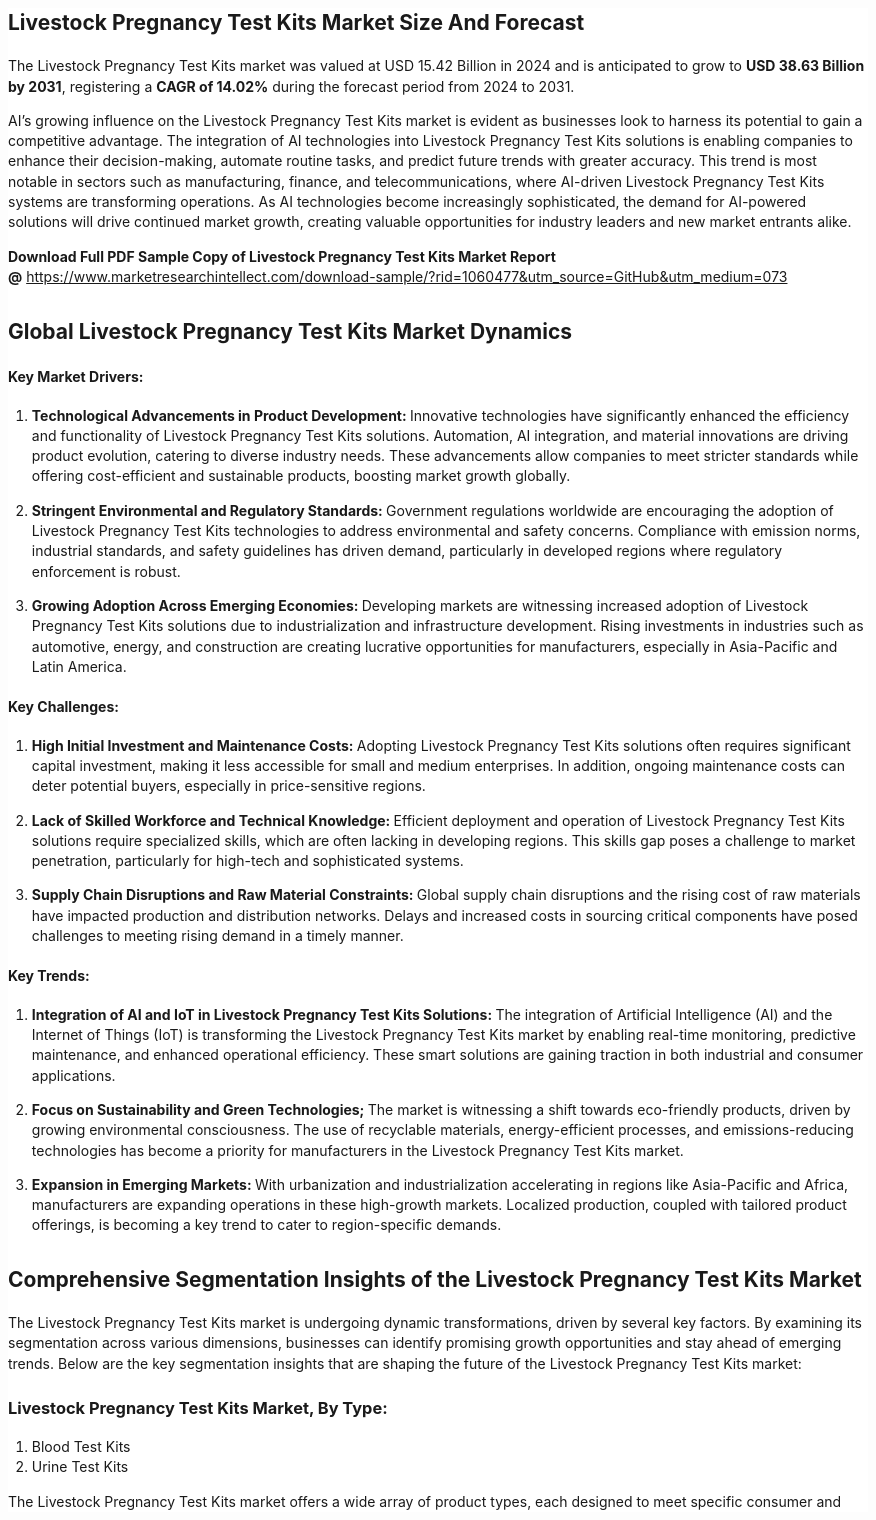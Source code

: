 <h2>Livestock Pregnancy Test Kits Market Size And Forecast</h2><p>The Livestock Pregnancy Test Kits market was valued at USD 15.42 Billion in 2024 and is anticipated to grow to <strong>USD 38.63 Billion by 2031</strong>, registering a <strong>CAGR of 14.02%</strong> during the forecast period from 2024 to 2031.</p><p>AI’s growing influence on the Livestock Pregnancy Test Kits market is evident as businesses look to harness its potential to gain a competitive advantage. The integration of AI technologies into Livestock Pregnancy Test Kits solutions is enabling companies to enhance their decision-making, automate routine tasks, and predict future trends with greater accuracy. This trend is most notable in sectors such as manufacturing, finance, and telecommunications, where AI-driven Livestock Pregnancy Test Kits systems are transforming operations. As AI technologies become increasingly sophisticated, the demand for AI-powered solutions will drive continued market growth, creating valuable opportunities for industry leaders and new market entrants alike.</p><p><strong>Download Full PDF Sample Copy of Livestock Pregnancy Test Kits Market Report @</strong>&nbsp;<a href="https://www.marketresearchintellect.com/download-sample/?rid=1060477&amp;utm_source=GitHub&amp;utm_medium=073">https://www.marketresearchintellect.com/download-sample/?rid=1060477&amp;utm_source=GitHub&amp;utm_medium=073</a></p><h2>Global Livestock Pregnancy Test Kits Market Dynamics</h2><h4><strong>Key Market Drivers:</strong></h4><ol><li><p><strong>Technological Advancements in Product Development:&nbsp;</strong>Innovative technologies have significantly enhanced the efficiency and functionality of Livestock Pregnancy Test Kits solutions. Automation, AI integration, and material innovations are driving product evolution, catering to diverse industry needs. These advancements allow companies to meet stricter standards while offering cost-efficient and sustainable products, boosting market growth globally.</p></li><li><p><strong>Stringent Environmental and Regulatory Standards:&nbsp;</strong>Government regulations worldwide are encouraging the adoption of Livestock Pregnancy Test Kits technologies to address environmental and safety concerns. Compliance with emission norms, industrial standards, and safety guidelines has driven demand, particularly in developed regions where regulatory enforcement is robust.</p></li><li><p><strong>Growing Adoption Across Emerging Economies:&nbsp;</strong>Developing markets are witnessing increased adoption of Livestock Pregnancy Test Kits solutions due to industrialization and infrastructure development. Rising investments in industries such as automotive, energy, and construction are creating lucrative opportunities for manufacturers, especially in Asia-Pacific and Latin America.</p></li></ol><h4><strong>Key Challenges:</strong></h4><ol><li><p><strong>High Initial Investment and Maintenance Costs:&nbsp;</strong>Adopting Livestock Pregnancy Test Kits solutions often requires significant capital investment, making it less accessible for small and medium enterprises. In addition, ongoing maintenance costs can deter potential buyers, especially in price-sensitive regions.</p></li><li><p><strong>Lack of Skilled Workforce and Technical Knowledge:&nbsp;</strong>Efficient deployment and operation of Livestock Pregnancy Test Kits solutions require specialized skills, which are often lacking in developing regions. This skills gap poses a challenge to market penetration, particularly for high-tech and sophisticated systems.</p></li><li><p><strong>Supply Chain Disruptions and Raw Material Constraints:&nbsp;</strong>Global supply chain disruptions and the rising cost of raw materials have impacted production and distribution networks. Delays and increased costs in sourcing critical components have posed challenges to meeting rising demand in a timely manner.</p></li></ol><h4><strong>Key Trends:</strong></h4><ol><li><p><strong>Integration of AI and IoT in Livestock Pregnancy Test Kits Solutions:&nbsp;</strong>The integration of Artificial Intelligence (AI) and the Internet of Things (IoT) is transforming the Livestock Pregnancy Test Kits market by enabling real-time monitoring, predictive maintenance, and enhanced operational efficiency. These smart solutions are gaining traction in both industrial and consumer applications.</p></li><li><p><strong>Focus on Sustainability and Green Technologies;&nbsp;</strong>The market is witnessing a shift towards eco-friendly products, driven by growing environmental consciousness. The use of recyclable materials, energy-efficient processes, and emissions-reducing technologies has become a priority for manufacturers in the Livestock Pregnancy Test Kits market.</p></li><li><p><strong>Expansion in Emerging Markets:&nbsp;</strong>With urbanization and industrialization accelerating in regions like Asia-Pacific and Africa, manufacturers are expanding operations in these high-growth markets. Localized production, coupled with tailored product offerings, is becoming a key trend to cater to region-specific demands.</p></li></ol><div class="article-main__content" data-test-id="publishing-text-block"><h2>Comprehensive Segmentation Insights of the Livestock Pregnancy Test Kits Market</h2><p>The Livestock Pregnancy Test Kits market is undergoing dynamic transformations, driven by several key factors. By examining its segmentation across various dimensions, businesses can identify promising growth opportunities and stay ahead of emerging trends. Below are the key segmentation insights that are shaping the future of the Livestock Pregnancy Test Kits market:</p><h3><strong>Livestock Pregnancy Test Kits Market, By Type:<br /></strong></h3><ol><li>Blood Test Kits<li> Urine Test Kits</li></ol><p>The Livestock Pregnancy Test Kits market offers a wide array of product types, each designed to meet specific consumer and